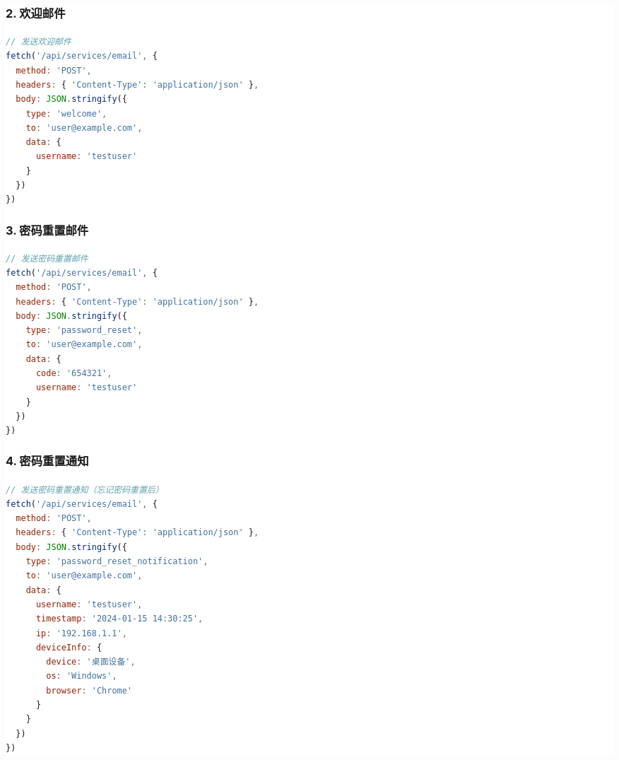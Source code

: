 ### 2. 欢迎邮件

```javascript
// 发送欢迎邮件
fetch('/api/services/email', {
  method: 'POST',
  headers: { 'Content-Type': 'application/json' },
  body: JSON.stringify({
    type: 'welcome',
    to: 'user@example.com',
    data: {
      username: 'testuser'
    }
  })
})
```

### 3. 密码重置邮件

```javascript
// 发送密码重置邮件
fetch('/api/services/email', {
  method: 'POST',
  headers: { 'Content-Type': 'application/json' },
  body: JSON.stringify({
    type: 'password_reset',
    to: 'user@example.com',
    data: {
      code: '654321',
      username: 'testuser'
    }
  })
})
```

### 4. 密码重置通知

```javascript
// 发送密码重置通知（忘记密码重置后）
fetch('/api/services/email', {
  method: 'POST',
  headers: { 'Content-Type': 'application/json' },
  body: JSON.stringify({
    type: 'password_reset_notification',
    to: 'user@example.com',
    data: {
      username: 'testuser',
      timestamp: '2024-01-15 14:30:25',
      ip: '192.168.1.1',
      deviceInfo: {
        device: '桌面设备',
        os: 'Windows',
        browser: 'Chrome'
      }
    }
  })
})
```
